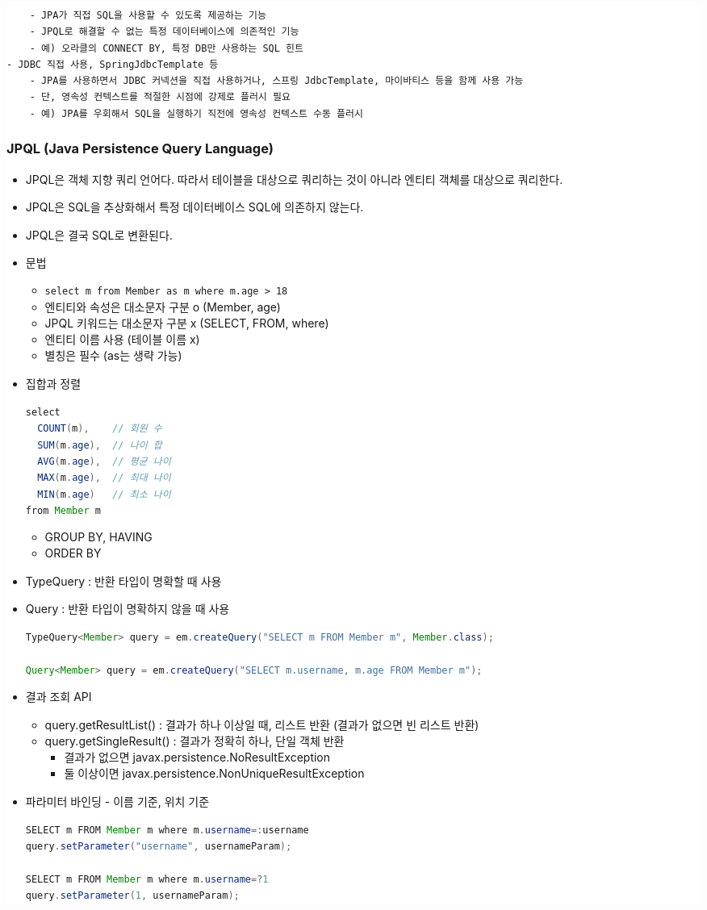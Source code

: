         - JPA가 직접 SQL을 사용할 수 있도록 제공하는 기능
        - JPQL로 해결할 수 없는 특정 데이터베이스에 의존적인 기능
        - 예) 오라클의 CONNECT BY, 특정 DB만 사용하는 SQL 힌트
    - JDBC 직접 사용, SpringJdbcTemplate 등
        - JPA를 사용하면서 JDBC 커넥션을 직접 사용하거나, 스프링 JdbcTemplate, 마이바티스 등을 함께 사용 가능
        - 단, 영속성 컨텍스트를 적절한 시점에 강제로 플러시 필요
        - 예) JPA를 우회해서 SQL을 실행하기 직전에 영속성 컨텍스트 수동 플러시

### JPQL (Java Persistence Query Language)
- JPQL은 객체 지향 쿼리 언어다. 따라서 테이블을 대상으로 쿼리하는 것이 아니라 엔티티 객체를 대상으로 쿼리한다.
- JPQL은 SQL을 추상화해서 특정 데이터베이스 SQL에 의존하지 않는다.
- JPQL은 결국 SQL로 변환된다.
- 문법
    - `select m from Member as m where m.age > 18`
    - 엔티티와 속성은 대소문자 구분 o (Member, age)
    - JPQL 키워드는 대소문자 구분 x (SELECT, FROM, where)
    - 엔티티 이름 사용 (테이블 이름 x)
    - 별칭은 필수 (as는 생략 가능)
- 집합과 정렬

    ```java
    select
      COUNT(m),    // 회원 수
      SUM(m.age),  // 나이 합
      AVG(m.age),  // 평균 나이
      MAX(m.age),  // 최대 나이
      MIN(m.age)   // 최소 나이
    from Member m
    ```

    - GROUP BY, HAVING
    - ORDER BY
- TypeQuery : 반환 타입이 명확할 때 사용
- Query : 반환 타입이 명확하지 않을 때 사용

    ```java
    TypeQuery<Member> query = em.createQuery("SELECT m FROM Member m", Member.class);

    Query<Member> query = em.createQuery("SELECT m.username, m.age FROM Member m");
    ```

- 결과 조회 API
    - query.getResultList() : 결과가 하나 이상일 때, 리스트 반환 (결과가 없으면 빈 리스트 반환)
    - query.getSingleResult() : 결과가 정확히 하나, 단일 객체 반환
        - 결과가 없으면 javax.persistence.NoResultException
        - 둘 이상이면 javax.persistence.NonUniqueResultException
- 파라미터 바인딩 - 이름 기준, 위치 기준

    ```java
    SELECT m FROM Member m where m.username=:username
    query.setParameter("username", usernameParam);

    SELECT m FROM Member m where m.username=?1
    query.setParameter(1, usernameParam);
    ```
